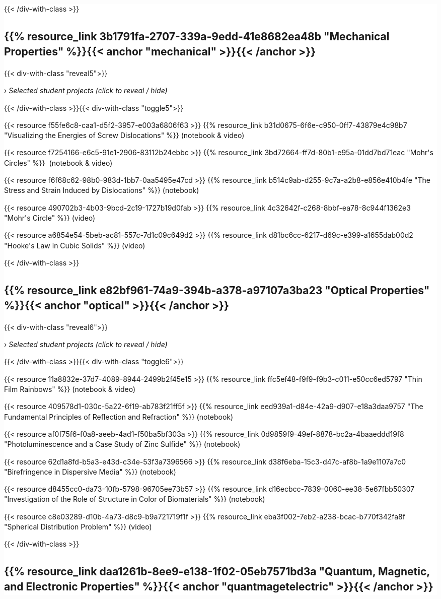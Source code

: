 {{< /div-with-class >}}

{{% resource_link 3b1791fa-2707-339a-9edd-41e8682ea48b "Mechanical Properties" %}}{{< anchor "mechanical" >}}{{< /anchor >}}
----------------------------------------------------------------------------------------------------------------------------------------

{{< div-with-class "reveal5">}}

› _Selected student projects (click to reveal / hide)_

{{< /div-with-class >}}{{< div-with-class "toggle5">}}

{{< resource f55fe6c8-caa1-d5f2-3957-e003a6806f63 >}} {{% resource_link b31d0675-6f6e-c950-0ff7-43879e4c98b7 "Visualizing the Energies of Screw Dislocations" %}} (notebook & video)

{{< resource f7254166-e6c5-91e1-2906-83112b24ebbc >}} {{% resource_link 3bd72664-ff7d-80b1-e95a-01dd7bd71eac "Mohr's Circles" %}}  (notebook & video)

{{< resource f6f68c62-98b0-983d-1bb7-0aa5495e47cd >}} {{% resource_link b514c9ab-d255-9c7a-a2b8-e856e410b4fe "The Stress and Strain Induced by Dislocations" %}} (notebook)

{{< resource 490702b3-4b03-9bcd-2c19-1727b19d0fab >}} {{% resource_link 4c32642f-c268-8bbf-ea78-8c944f1362e3 "Mohr's Circle" %}} (video)

{{< resource a6854e54-5beb-ac81-557c-7d1c09c649d2 >}} {{% resource_link d81bc6cc-6217-d69c-e399-a1655dab00d2 "Hooke's Law in Cubic Solids" %}} (video)

{{< /div-with-class >}}

{{% resource_link e82bf961-74a9-394b-a378-a97107a3ba23 "Optical Properties" %}}{{< anchor "optical" >}}{{< /anchor >}}
-------------------------------------------------------------------------------------------------------------------------------

{{< div-with-class "reveal6">}}

› _Selected student projects (click to reveal / hide)_

{{< /div-with-class >}}{{< div-with-class "toggle6">}}

{{< resource 11a8832e-37d7-4089-8944-2499b2f45e15 >}} {{% resource_link ffc5ef48-f9f9-f9b3-c011-e50cc6ed5797 "Thin Film Rainbows" %}} (notebook & video)

{{< resource 409578d1-030c-5a22-6f19-ab783f21ff5f >}} {{% resource_link eed939a1-d84e-42a9-d907-e18a3daa9757 "The Fundamental Principles of Reflection and Refraction" %}} (notebook)

{{< resource af0f75f6-f0a8-aeeb-4ad1-f50ba5bf303a >}} {{% resource_link 0d9859f9-49ef-8878-bc2a-4baaeddd19f8 "Photoluminescence and a Case Study of Zinc Sulfide" %}} (notebook)

{{< resource 62d1a8fd-b5a3-e43d-c34e-53f3a7396566 >}} {{% resource_link d38f6eba-15c3-d47c-af8b-1a9e1107a7c0 "Birefringence in Dispersive Media" %}} (notebook)

{{< resource d8455cc0-da73-10fb-5798-96705ee73b57 >}} {{% resource_link d16ecbcc-7839-0060-ee38-5e67fbb50307 "Investigation of the Role of Structure in Color of Biomaterials" %}} (notebook)

{{< resource c8e03289-d10b-4a73-d8c9-b9a721719f1f >}} {{% resource_link eba3f002-7eb2-a238-bcac-b770f342fa8f "Spherical Distribution Problem" %}} (video)

{{< /div-with-class >}}

{{% resource_link daa1261b-8ee9-e138-1f02-05eb7571bd3a "Quantum, Magnetic, and Electronic Properties" %}}{{< anchor "quantmagetelectric" >}}{{< /anchor >}}
--------------------------------------------------------------------------------------------------------------------------------------------------------------------------------------------
